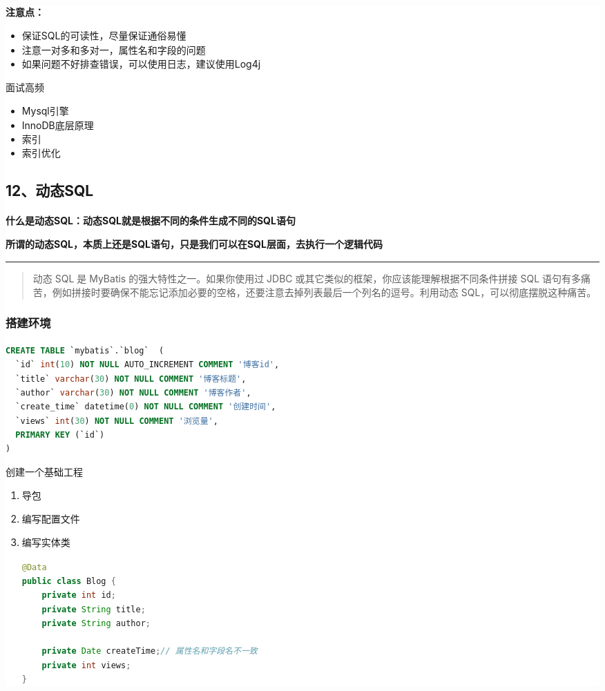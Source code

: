  **注意点：**

- 保证SQL的可读性，尽量保证通俗易懂
- 注意一对多和多对一，属性名和字段的问题
- 如果问题不好排查错误，可以使用日志，建议使用Log4j

面试高频

- Mysql引擎
- InnoDB底层原理
- 索引
- 索引优化

## 12、动态SQL

**什么是动态SQL：动态SQL就是根据不同的条件生成不同的SQL语句**

**所谓的动态SQL，本质上还是SQL语句，只是我们可以在SQL层面，去执行一个逻辑代码**

------

> 动态 SQL 是 MyBatis 的强大特性之一。如果你使用过 JDBC 或其它类似的框架，你应该能理解根据不同条件拼接 SQL 语句有多痛苦，例如拼接时要确保不能忘记添加必要的空格，还要注意去掉列表最后一个列名的逗号。利用动态 SQL，可以彻底摆脱这种痛苦。

### 搭建环境

```sql
CREATE TABLE `mybatis`.`blog`  (
  `id` int(10) NOT NULL AUTO_INCREMENT COMMENT '博客id',
  `title` varchar(30) NOT NULL COMMENT '博客标题',
  `author` varchar(30) NOT NULL COMMENT '博客作者',
  `create_time` datetime(0) NOT NULL COMMENT '创建时间',
  `views` int(30) NOT NULL COMMENT '浏览量',
  PRIMARY KEY (`id`)
)
```

创建一个基础工程

1. 导包

2. 编写配置文件

3. 编写实体类

   ```java
   @Data
   public class Blog {
       private int id;
       private String title;
       private String author;
   
       private Date createTime;// 属性名和字段名不一致
       private int views;
   }
   ```
